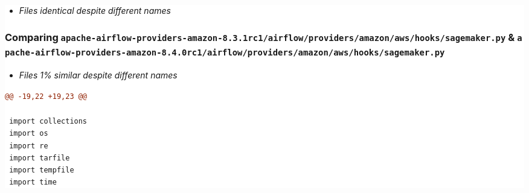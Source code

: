  * *Files identical despite different names*

### Comparing `apache-airflow-providers-amazon-8.3.1rc1/airflow/providers/amazon/aws/hooks/sagemaker.py` & `apache-airflow-providers-amazon-8.4.0rc1/airflow/providers/amazon/aws/hooks/sagemaker.py`

 * *Files 1% similar despite different names*

```diff
@@ -19,22 +19,23 @@
 
 import collections
 import os
 import re
 import tarfile
 import tempfile
 import time
